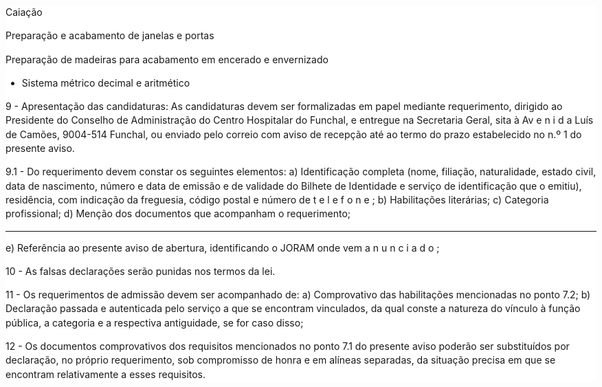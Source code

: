    Caiação

   Preparação e acabamento de janelas e portas

   Preparação de madeiras para acabamento em
encerado e envernizado
   - Sistema métrico decimal e aritmético


9 - Apresentação das candidaturas:
As candidaturas devem ser formalizadas em papel
mediante requerimento, dirigido ao Presidente do
Conselho de Administração do Centro Hospitalar do
Funchal, e entregue na Secretaria Geral, sita à Av e n i d a
Luís de Camões, 9004-514 Funchal, ou enviado pelo
correio com aviso de recepção até ao termo do prazo
estabelecido no n.º 1 do presente aviso.


9.1 - Do requerimento devem constar os seguintes
elementos:
a) Identificação completa (nome, filiação, naturalidade, estado civil, data de
nascimento, número e data de emissão
e de validade do Bilhete de Identidade
e serviço de identificação que o emitiu), residência, com indicação da freguesia, código postal e número de
t e l e f o n e ;
b) Habilitações literárias;
c) Categoria profissional;
d) Menção dos documentos que acompanham o requerimento;




---

e) Referência ao presente aviso de abertura, identificando o JORAM onde vem
a n u n c i a d o ;


10 - As falsas declarações serão punidas nos termos da
lei.


11 - Os requerimentos de admissão devem ser acompanhado de:
a) Comprovativo das habilitações mencionadas
no ponto 7.2;
b) Declaração passada e autenticada pelo serviço a
que se encontram vinculados, da qual conste a
natureza do vínculo à função pública, a categoria e a respectiva antiguidade, se for caso disso;


12 - Os documentos comprovativos dos requisitos mencionados no ponto 7.1 do presente aviso poderão ser
substituídos por declaração, no próprio requerimento,
sob compromisso de honra e em alíneas separadas, da
situação precisa em que se encontram relativamente a
esses requisitos.
